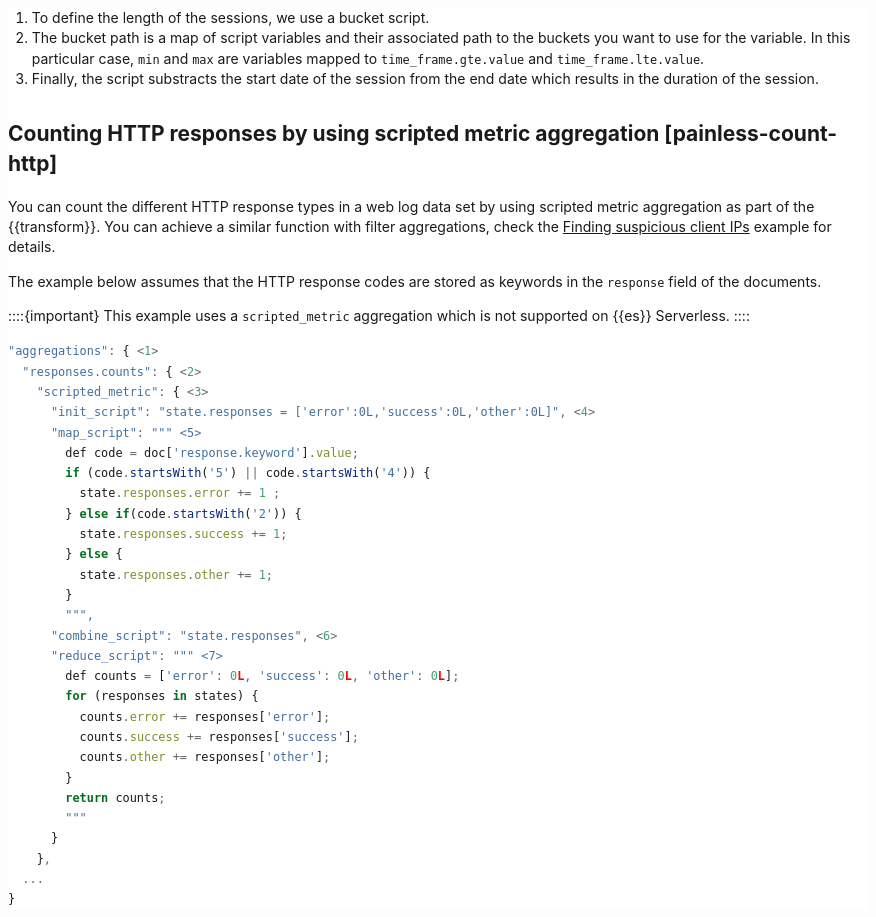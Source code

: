 1. To define the length of the sessions, we use a bucket script.
2. The bucket path is a map of script variables and their associated path to the buckets you want to use for the variable. In this particular case, `min` and `max` are variables mapped to `time_frame.gte.value` and `time_frame.lte.value`.
3. Finally, the script substracts the start date of the session from the end date which results in the duration of the session.



## Counting HTTP responses by using scripted metric aggregation [painless-count-http]

You can count the different HTTP response types in a web log data set by using scripted metric aggregation as part of the {{transform}}. You can achieve a similar function with filter aggregations, check the [Finding suspicious client IPs](transform-examples.md#example-clientips) example for details.

The example below assumes that the HTTP response codes are stored as keywords in the `response` field of the documents.

::::{important} 
This example uses a `scripted_metric` aggregation which is not supported on {{es}} Serverless.
::::


```js
"aggregations": { <1>
  "responses.counts": { <2>
    "scripted_metric": { <3>
      "init_script": "state.responses = ['error':0L,'success':0L,'other':0L]", <4>
      "map_script": """ <5>
        def code = doc['response.keyword'].value;
        if (code.startsWith('5') || code.startsWith('4')) {
          state.responses.error += 1 ;
        } else if(code.startsWith('2')) {
          state.responses.success += 1;
        } else {
          state.responses.other += 1;
        }
        """,
      "combine_script": "state.responses", <6>
      "reduce_script": """ <7>
        def counts = ['error': 0L, 'success': 0L, 'other': 0L];
        for (responses in states) {
          counts.error += responses['error'];
          counts.success += responses['success'];
          counts.other += responses['other'];
        }
        return counts;
        """
      }
    },
  ...
}
```
